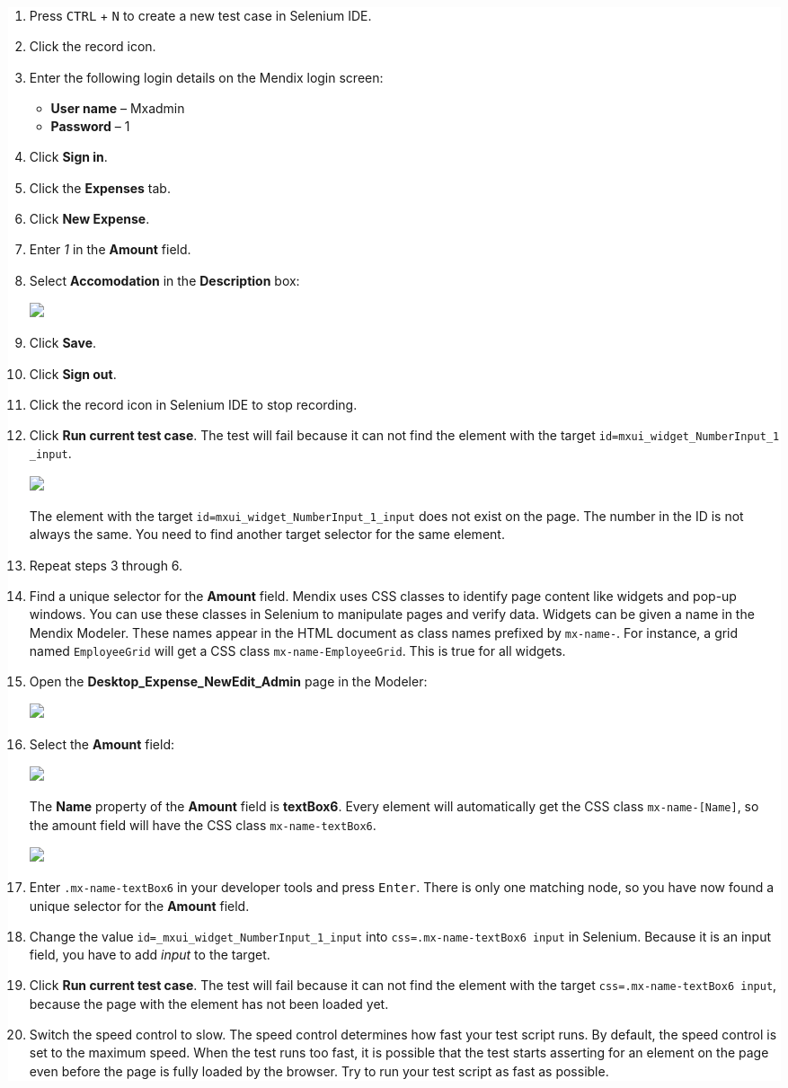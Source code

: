 1. Press <kbd>CTRL</kbd> + <kbd>N</kbd> to create a new test case in Selenium IDE.
2. Click the record icon.
3.  Enter the following login details on the Mendix login screen:

	* **User name** – Mxadmin
	* **Password** – 1

4. Click **Sign in**.
5. Click the **Expenses** tab.
6. Click **New Expense**.
7. Enter *1* in the **Amount** field.
8.  Select **Accomodation** in the **Description** box:

	![](/attachments/howto7/testing/testing-mendix-applications-using-selenium-ide/18580273.png)

9. Click **Save**.
10. Click **Sign out**.
11. Click the record icon in Selenium IDE to stop recording.
12. Click **Run current test case**. The test will fail because it can not find the element with the target `id=mxui_widget_NumberInput_1_input`.

	![](/attachments/howto7/testing/testing-mendix-applications-using-selenium-ide/18580299.png)

	The element with the target `id=mxui_widget_NumberInput_1_input` does not exist on the page. The number in the ID is not always the same. You need to find another target selector for the same element.

13. Repeat steps 3 through 6.
14. Find a unique selector for the **Amount** field. Mendix uses CSS classes to identify page content like widgets and pop-up windows. You can use these classes in Selenium to manipulate pages and verify data. Widgets can be given a name in the Mendix Modeler. These names appear in the HTML document as class names prefixed by `mx-name-`. For instance, a grid named `EmployeeGrid` will get a CSS class `mx-name-EmployeeGrid`. This is true for all widgets.
15. Open the **Desktop_Expense_NewEdit_Admin** page in the Modeler:

	![](/attachments/howto7/testing/testing-mendix-applications-using-selenium-ide/18580285.png)

16. Select the **Amount** field:

	![](/attachments/howto7/testing/testing-mendix-applications-using-selenium-ide/18580290.png) 

	The **Name** property of the **Amount** field is **textBox6**. Every element will automatically get the CSS class `mx-name-[Name]`, so the amount field will have the CSS class `mx-name-textBox6`.

	![](/attachments/howto7/testing/testing-mendix-applications-using-selenium-ide/18580289.png)

17. Enter `.mx-name-textBox6` in your developer tools and press <kbd>Enter</kbd>. There is only one matching node, so you have now found a unique selector for the **Amount** field.
18. Change the value `id=_mxui_widget_NumberInput_1_input` into `css=.mx-name-textBox6 input` in Selenium. Because it is an input field, you have to add *input* to the target. 
19. Click **Run current test case**. The test will fail because it can not find the element with the target `css=.mx-name-textBox6 input`, because the page with the element has not been loaded yet.
20. Switch the speed control to slow. The speed control determines how fast your test script runs. By default, the speed control is set to the maximum speed. When the test runs too fast, it is possible that the test starts asserting for an element on the page even before the page is fully loaded by the browser. Try to run your test script as fast as possible.
